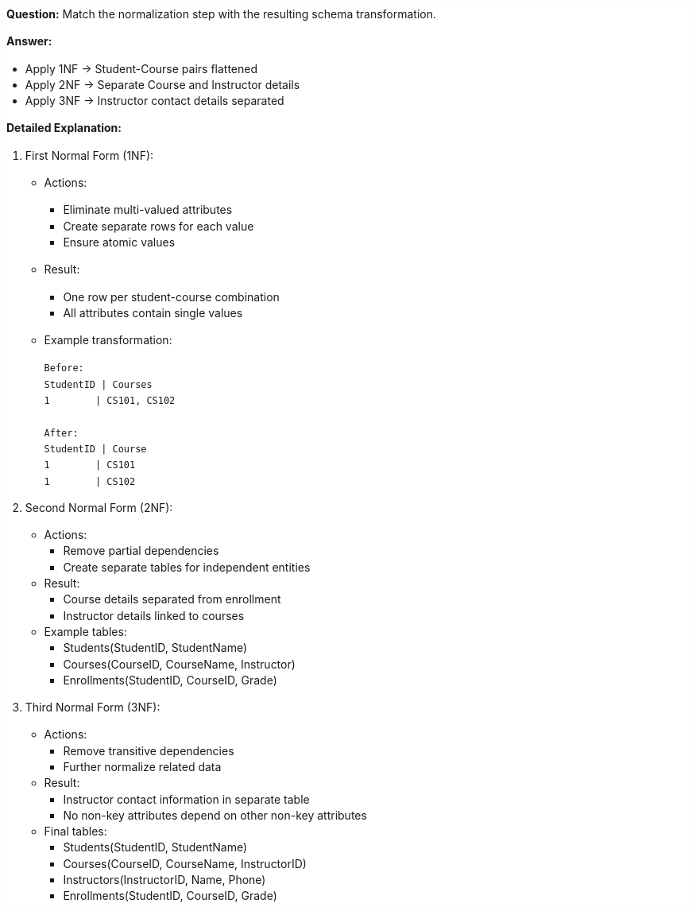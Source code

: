 **Question:** Match the normalization step with the resulting schema transformation.

**Answer:**

- Apply 1NF → Student-Course pairs flattened
- Apply 2NF → Separate Course and Instructor details
- Apply 3NF → Instructor contact details separated

**Detailed Explanation:**

1. First Normal Form (1NF):

   - Actions:
     - Eliminate multi-valued attributes
     - Create separate rows for each value
     - Ensure atomic values
   - Result:
     - One row per student-course combination
     - All attributes contain single values
   - Example transformation:

     ```
     Before:
     StudentID | Courses
     1        | CS101, CS102

     After:
     StudentID | Course
     1        | CS101
     1        | CS102
     ```

2. Second Normal Form (2NF):

   - Actions:
     - Remove partial dependencies
     - Create separate tables for independent entities
   - Result:
     - Course details separated from enrollment
     - Instructor details linked to courses
   - Example tables:
     - Students(StudentID, StudentName)
     - Courses(CourseID, CourseName, Instructor)
     - Enrollments(StudentID, CourseID, Grade)

3. Third Normal Form (3NF):
   - Actions:
     - Remove transitive dependencies
     - Further normalize related data
   - Result:
     - Instructor contact information in separate table
     - No non-key attributes depend on other non-key attributes
   - Final tables:
     - Students(StudentID, StudentName)
     - Courses(CourseID, CourseName, InstructorID)
     - Instructors(InstructorID, Name, Phone)
     - Enrollments(StudentID, CourseID, Grade)
